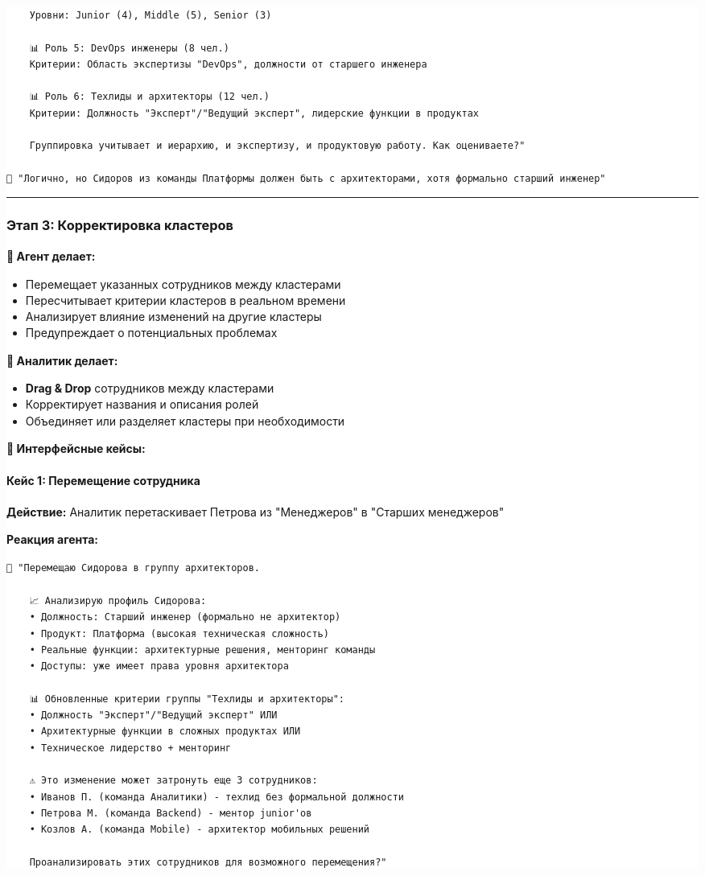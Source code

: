 ```
    Уровни: Junior (4), Middle (5), Senior (3)
    
    📊 Роль 5: DevOps инженеры (8 чел.)
    Критерии: Область экспертизы "DevOps", должности от старшего инженера
    
    📊 Роль 6: Техлиды и архитекторы (12 чел.)
    Критерии: Должность "Эксперт"/"Ведущий эксперт", лидерские функции в продуктах
    
    Группировка учитывает и иерархию, и экспертизу, и продуктовую работу. Как оцениваете?"

👤 "Логично, но Сидоров из команды Платформы должен быть с архитекторами, хотя формально старший инженер"
```

---

### **Этап 3: Корректировка кластеров**

**🤖 Агент делает:**
- Перемещает указанных сотрудников между кластерами
- Пересчитывает критерии кластеров в реальном времени
- Анализирует влияние изменений на другие кластеры
- Предупреждает о потенциальных проблемах

**👤 Аналитик делает:**
- **Drag & Drop** сотрудников между кластерами
- Корректирует названия и описания ролей
- Объединяет или разделяет кластеры при необходимости

**🎨 Интерфейсные кейсы:**

#### **Кейс 1: Перемещение сотрудника**
**Действие:** Аналитик перетаскивает Петрова из "Менеджеров" в "Старших менеджеров"

**Реакция агента:**
```
🤖 "Перемещаю Сидорова в группу архитекторов.
    
    📈 Анализирую профиль Сидорова:
    • Должность: Старший инженер (формально не архитектор)
    • Продукт: Платформа (высокая техническая сложность)
    • Реальные функции: архитектурные решения, менторинг команды
    • Доступы: уже имеет права уровня архитектора
    
    📊 Обновленные критерии группы "Техлиды и архитекторы":
    • Должность "Эксперт"/"Ведущий эксперт" ИЛИ
    • Архитектурные функции в сложных продуктах ИЛИ
    • Техническое лидерство + менторинг
    
    ⚠️ Это изменение может затронуть еще 3 сотрудников:
    • Иванов П. (команда Аналитики) - техлид без формальной должности
    • Петрова М. (команда Backend) - ментор junior'ов
    • Козлов А. (команда Mobile) - архитектор мобильных решений
    
    Проанализировать этих сотрудников для возможного перемещения?"
```
